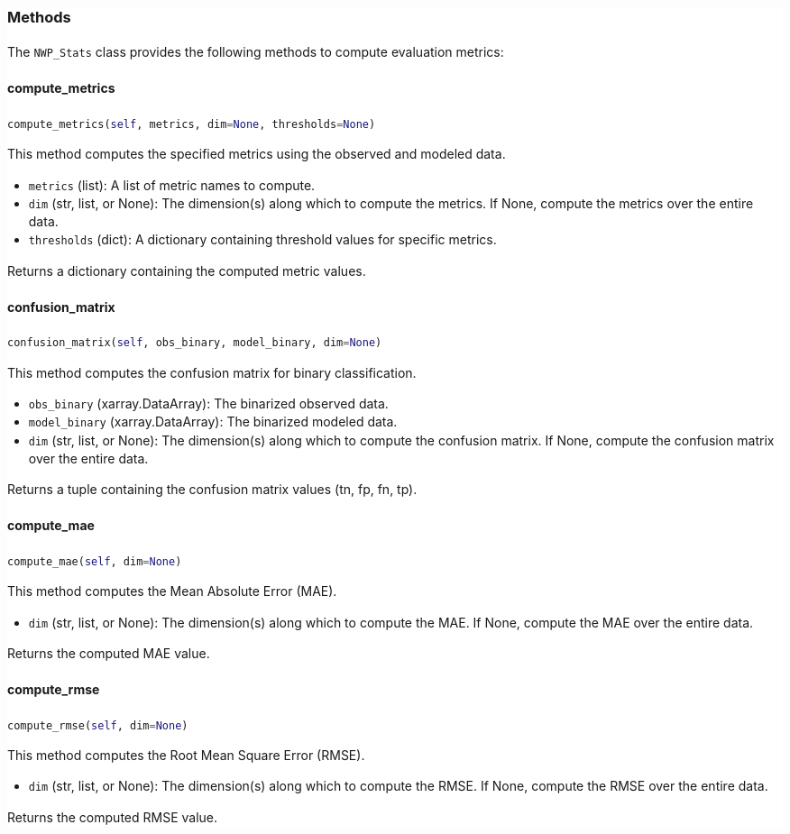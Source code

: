 ### Methods

The `NWP_Stats` class provides the following methods to compute evaluation metrics:

#### compute_metrics

```python
compute_metrics(self, metrics, dim=None, thresholds=None)
```

This method computes the specified metrics using the observed and modeled data.

- `metrics` (list): A list of metric names to compute.
- `dim` (str, list, or None): The dimension(s) along which to compute the metrics. If None, compute the metrics over the entire data.
- `thresholds` (dict): A dictionary containing threshold values for specific metrics.

Returns a dictionary containing the computed metric values.

#### confusion_matrix

```python
confusion_matrix(self, obs_binary, model_binary, dim=None)
```

This method computes the confusion matrix for binary classification.

- `obs_binary` (xarray.DataArray): The binarized observed data.
- `model_binary` (xarray.DataArray): The binarized modeled data.
- `dim` (str, list, or None): The dimension(s) along which to compute the confusion matrix. If None, compute the confusion matrix over the entire data.

Returns a tuple containing the confusion matrix values (tn, fp, fn, tp).

#### compute_mae

```python
compute_mae(self, dim=None)
```

This method computes the Mean Absolute Error (MAE).

- `dim` (str, list, or None): The dimension(s) along which to compute the MAE. If None, compute the MAE over the entire data.

Returns the computed MAE value.

#### compute_rmse

```python
compute_rmse(self, dim=None)
```

This method computes the Root Mean Square Error (RMSE).

- `dim` (str, list, or None): The dimension(s) along which to compute the RMSE. If None, compute the RMSE over the entire data.

Returns the computed RMSE value.
